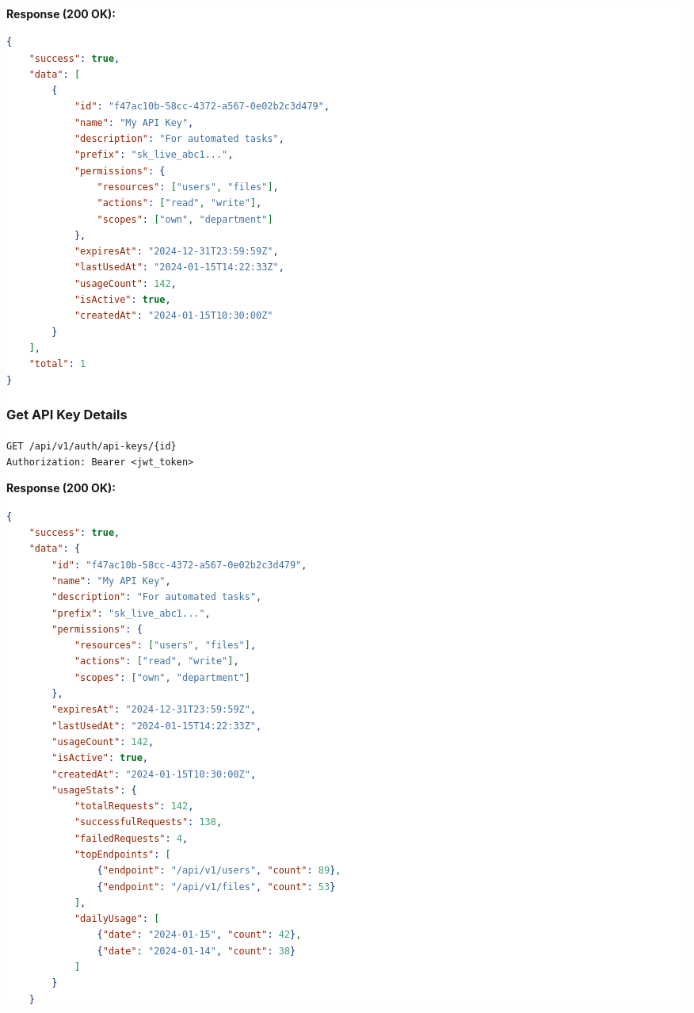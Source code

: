 **Response (200 OK):**
```json
{
    "success": true,
    "data": [
        {
            "id": "f47ac10b-58cc-4372-a567-0e02b2c3d479",
            "name": "My API Key",
            "description": "For automated tasks",
            "prefix": "sk_live_abc1...",
            "permissions": {
                "resources": ["users", "files"],
                "actions": ["read", "write"],
                "scopes": ["own", "department"]
            },
            "expiresAt": "2024-12-31T23:59:59Z",
            "lastUsedAt": "2024-01-15T14:22:33Z",
            "usageCount": 142,
            "isActive": true,
            "createdAt": "2024-01-15T10:30:00Z"
        }
    ],
    "total": 1
}
```

### Get API Key Details
```http
GET /api/v1/auth/api-keys/{id}
Authorization: Bearer <jwt_token>
```

**Response (200 OK):**
```json
{
    "success": true,
    "data": {
        "id": "f47ac10b-58cc-4372-a567-0e02b2c3d479",
        "name": "My API Key",
        "description": "For automated tasks",
        "prefix": "sk_live_abc1...",
        "permissions": {
            "resources": ["users", "files"],
            "actions": ["read", "write"],
            "scopes": ["own", "department"]
        },
        "expiresAt": "2024-12-31T23:59:59Z",
        "lastUsedAt": "2024-01-15T14:22:33Z",
        "usageCount": 142,
        "isActive": true,
        "createdAt": "2024-01-15T10:30:00Z",
        "usageStats": {
            "totalRequests": 142,
            "successfulRequests": 138,
            "failedRequests": 4,
            "topEndpoints": [
                {"endpoint": "/api/v1/users", "count": 89},
                {"endpoint": "/api/v1/files", "count": 53}
            ],
            "dailyUsage": [
                {"date": "2024-01-15", "count": 42},
                {"date": "2024-01-14", "count": 38}
            ]
        }
    }
```